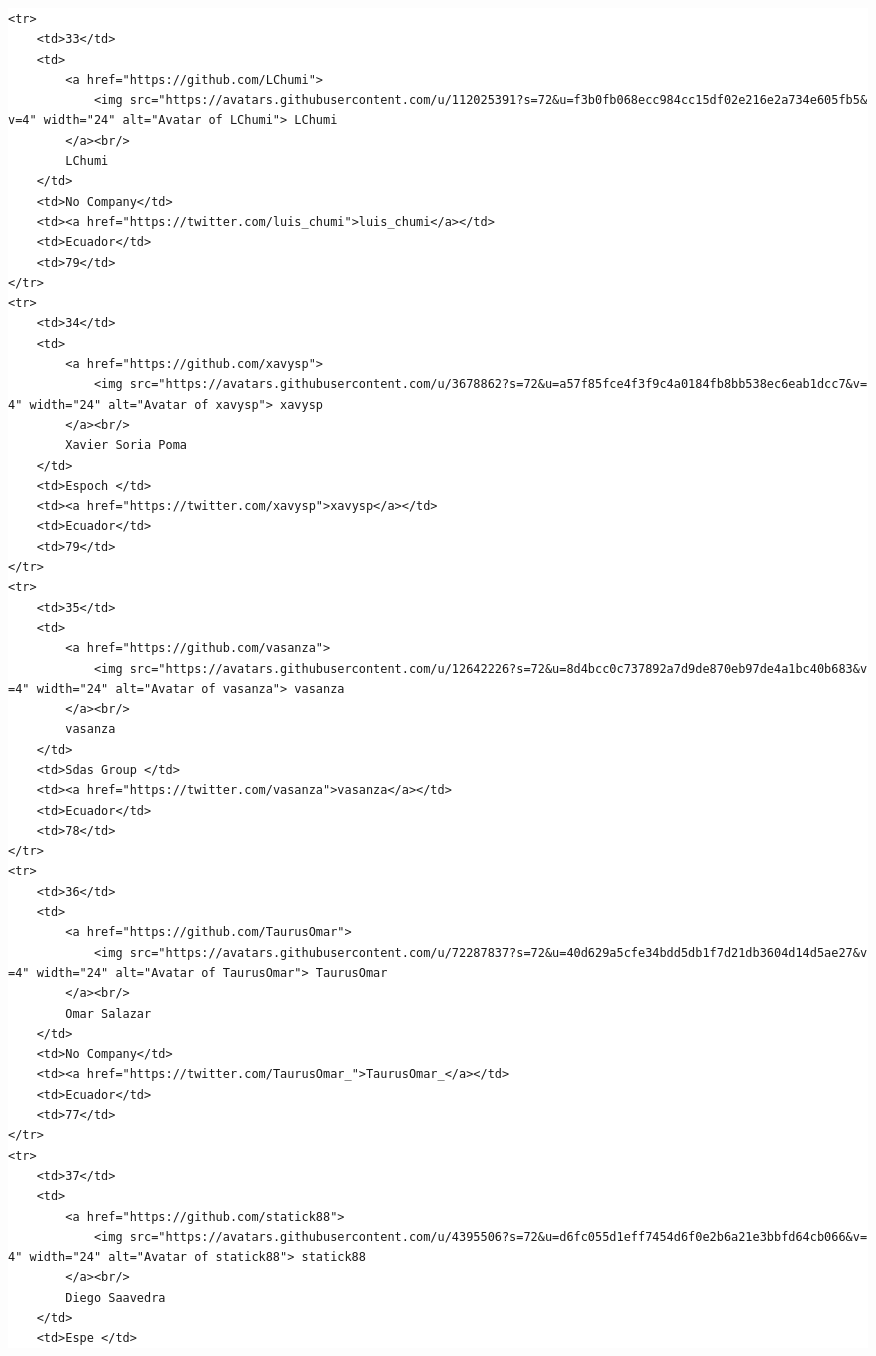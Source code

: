 	<tr>
		<td>33</td>
		<td>
			<a href="https://github.com/LChumi">
				<img src="https://avatars.githubusercontent.com/u/112025391?s=72&u=f3b0fb068ecc984cc15df02e216e2a734e605fb5&v=4" width="24" alt="Avatar of LChumi"> LChumi
			</a><br/>
			LChumi
		</td>
		<td>No Company</td>
		<td><a href="https://twitter.com/luis_chumi">luis_chumi</a></td>
		<td>Ecuador</td>
		<td>79</td>
	</tr>
	<tr>
		<td>34</td>
		<td>
			<a href="https://github.com/xavysp">
				<img src="https://avatars.githubusercontent.com/u/3678862?s=72&u=a57f85fce4f3f9c4a0184fb8bb538ec6eab1dcc7&v=4" width="24" alt="Avatar of xavysp"> xavysp
			</a><br/>
			Xavier Soria Poma
		</td>
		<td>Espoch </td>
		<td><a href="https://twitter.com/xavysp">xavysp</a></td>
		<td>Ecuador</td>
		<td>79</td>
	</tr>
	<tr>
		<td>35</td>
		<td>
			<a href="https://github.com/vasanza">
				<img src="https://avatars.githubusercontent.com/u/12642226?s=72&u=8d4bcc0c737892a7d9de870eb97de4a1bc40b683&v=4" width="24" alt="Avatar of vasanza"> vasanza
			</a><br/>
			vasanza
		</td>
		<td>Sdas Group </td>
		<td><a href="https://twitter.com/vasanza">vasanza</a></td>
		<td>Ecuador</td>
		<td>78</td>
	</tr>
	<tr>
		<td>36</td>
		<td>
			<a href="https://github.com/TaurusOmar">
				<img src="https://avatars.githubusercontent.com/u/72287837?s=72&u=40d629a5cfe34bdd5db1f7d21db3604d14d5ae27&v=4" width="24" alt="Avatar of TaurusOmar"> TaurusOmar
			</a><br/>
			Omar Salazar
		</td>
		<td>No Company</td>
		<td><a href="https://twitter.com/TaurusOmar_">TaurusOmar_</a></td>
		<td>Ecuador</td>
		<td>77</td>
	</tr>
	<tr>
		<td>37</td>
		<td>
			<a href="https://github.com/statick88">
				<img src="https://avatars.githubusercontent.com/u/4395506?s=72&u=d6fc055d1eff7454d6f0e2b6a21e3bbfd64cb066&v=4" width="24" alt="Avatar of statick88"> statick88
			</a><br/>
			Diego Saavedra
		</td>
		<td>Espe </td>